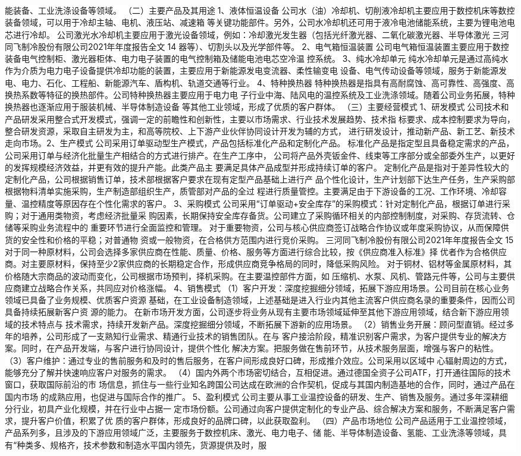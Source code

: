 能装备、工业洗涤设备等领域。
（二）主要产品及其用途
1、液体恒温设备
公司水（油）冷却机、切削液冷却机主要应用于数控机床等数控装备领域，可以用于冷却主轴、电机、液压站、减速箱
等关键功能部件。另外，公司水冷却机还可用于液冷电池储能系统，主要为锂电池电芯进行冷却。
公司激光水冷却机主要应用于激光设备领域，例如：冷却激光发生器（包括光纤激光器、二氧化碳激光器、半导体激光
三河同飞制冷股份有限公司2021年年度报告全文
14
器等）、切割头以及光学部件等。
2、电气箱恒温装置
公司电气箱恒温装置主要应用于数控装备电气控制柜、激光器柜体、电力电子装置的电气控制箱及储能电池电芯空冷温
控系统。
3、纯水冷却单元
纯水冷却单元是通过高纯水作为介质为电力电子设备提供冷却功能的装置，主要应用于新能源发电变流器、柔性输变电
设备、电气传动设备等领域，服务于新能源发电、电力、石化、工程船、新能源汽车、盾构机、轨道交通等行业。
4、特种换热器
特种换热器是指具有高耐腐蚀、高可靠性、高强度、高换热系数等特征的换热部件。公司特种换热器主要应用于电力电
子行业中海、陆风电的温控系统及工业洗涤领域。随着公司业务拓展，特种换热器也逐渐应用于服装机械、半导体制造设备
等其他工业领域，形成了优质的客户群体。
（三）主要经营模式
1、研发模式
公司技术和产品研发采用整合式开发模式，强调一定的前瞻性和创新性，主要以市场需求、行业技术发展趋势、技术指
标要求、成本控制要求为导向，整合研发资源，采取自主研发为主，和高等院校、上下游产业伙伴协同设计开发为辅的方式，
进行研发设计，推动新产品、新工艺、新技术走向市场。2、生产模式
公司采用订单驱动型生产模式，产品包括标准化产品和定制化产品。
标准化产品是指定型且具备稳定需求的产品，公司采用订单与经济化批量生产相结合的方式进行排产。在生产工序中，
公司将产品外壳钣金件、线束等工序部分或全部委外生产，以更好的发挥规模经济效益，并更有效的提升产能。此类产品主
要满足具体产品成型并形成持续订单的客户。
定制化产品是指对于差异性较大的定制化产品，公司根据销售订单，技术部根据客户要求在现有定型产品基础上进行产
品个性化设计，生产计划部下达生产任务，生产采购部根据物料清单实施采购，生产制造部组织生产，质管部对产品的全过
程进行质量管控。主要满足由于下游设备的工况、工作环境、冷却容量、温控精度等原因存在个性化需求的客户。
3、采购模式
公司采用“订单驱动+安全库存”的采购模式：针对定制化产品，根据订单进行采购；对于通用类物资，考虑经济批量采
购因素，长期保持安全库存备货。公司建立了采购循环相关的内部控制制度，对采购、存货流转、仓储等采购业务流程中的
重要环节进行全面监控和管理。
对于重要物资，公司与核心供应商签订战略合作协议或年度采购协议，从而保障供货的安全性和价格的平稳；对普通物
资或一般物资，在合格供方范围内进行竞价采购。
三河同飞制冷股份有限公司2021年年度报告全文
15
对于同一种原材料，公司会选择多家供应商在性能、质量、价格、服务等方面进行综合比较，按《供应商准入标准》择
优者作为合格供应商。对主要原材料，保持至少2家供应商的长期稳定合作，形成供应商竞争格局的同时，降低采购风险。
对于铜材、铝材等金属原材料，其价格随大宗商品的波动而变化，公司根据市场预判，择机采购。在主要温控部件方面，如
压缩机、水泵、风机、管路元件等，公司与主要供应商建立战略合作关系，共同应对价格涨幅。
4、销售模式
（1）客户开发：深度挖掘细分领域，拓展下游应用场景。公司目前在核心业务领域已具备了业务规模、优质客户资源
基础，在工业设备制造领域，上述基础是进入行业内其他主流客户供应商名录的重要条件，因而公司具备持续拓展新客户资
源的能力。
在新市场开发方面，公司逐步将业务从现有主要市场领域延伸至其他下游应用领域，结合新下游应用领域的技术特点与
技术需求，持续开发新产品。深度挖掘细分领域，不断拓展下游新的应用场景。
（2）销售业务开展：顾问型直销。经过多年的培养，公司形成了一支熟知行业需求、精通行业技术的销售团队。在与
客户接洽阶段，精准识别客户需求，为客户提供专业的解决方案。同时，在产品开发端，与客户进行协同设计，提供个性化
解决方案。把服务做在售前环节，从技术服务层面，增强与客户的粘性。
（3）客户维护：通过专业的售前服务和及时的售后服务，在客户间形成良好口碑，形成推介效应。公司采用以区域中
心辐射周边的方式，能够充分了解并快速响应客户对服务的需求。
（4）国内外两个市场密切结合，互相促进。通过德国全资子公司ATF，打开通往国际的技术窗口，获取国际前沿的市
场信息，抓住与一些行业知名跨国公司达成在欧洲的合作契机，促成与其国内制造基地的合作，同时，通过产品在国内市场
的成熟应用，也促进与国际合作的推广。
5、盈利模式
公司主要从事工业温控设备的研发、生产、销售及服务。通过多年深耕细分行业，初具产业化规模，并在行业中占据一
定市场份额。公司通过向客户提供定制化的专业产品、综合解决方案和服务，不断满足客户需求，提升客户价值，积累了优
质的客户群体，形成良好的品牌口碑，以此获取盈利。
（四）产品市场地位
公司产品适用于工业温控领域，产品系列多，且涉及的下游应用领域广泛，主要服务于数控机床、激光、电力电子、储
能、半导体制造设备、氢能、工业洗涤等领域，具有“种类多、规格齐，技术参数和制造水平国内领先，货源提供及时，服